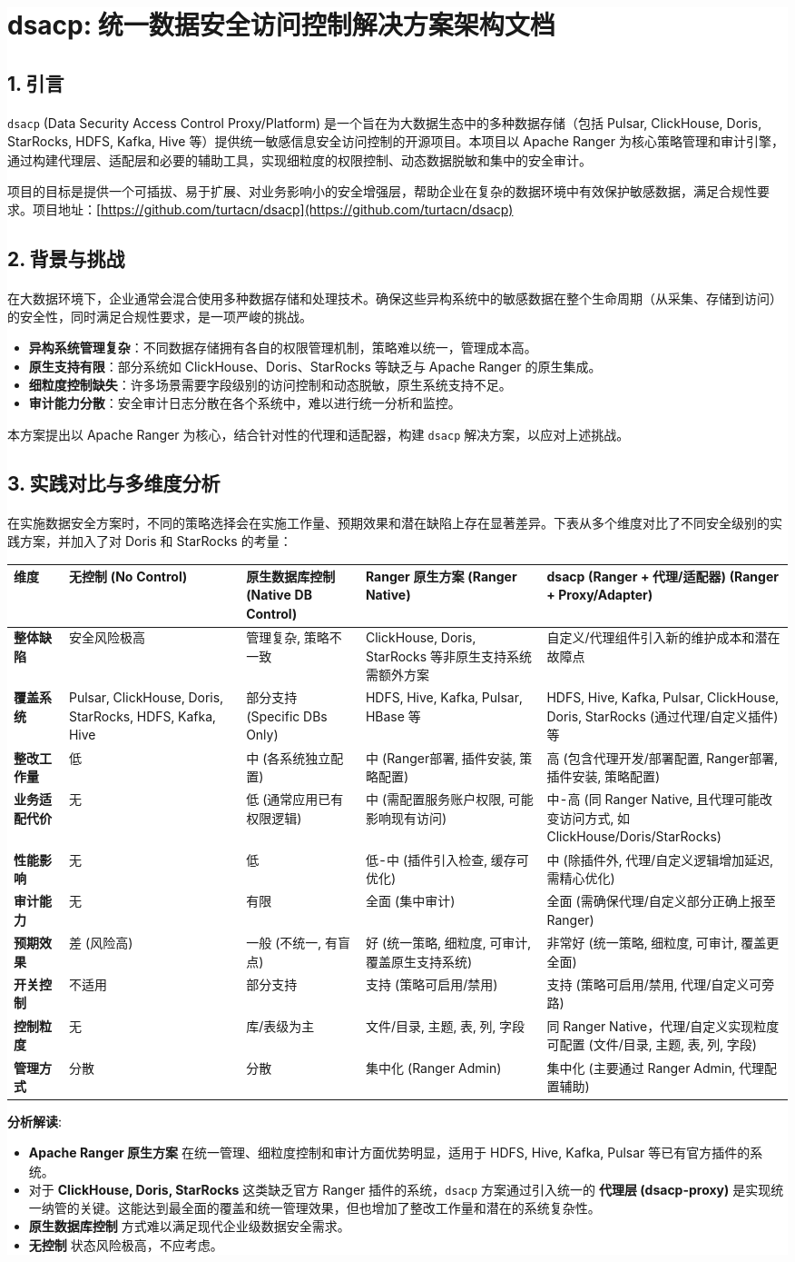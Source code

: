 # dsacp: 统一数据安全访问控制解决方案架构文档

## 1\. 引言

`dsacp` (Data Security Access Control Proxy/Platform) 是一个旨在为大数据生态中的多种数据存储（包括 Pulsar, ClickHouse, Doris, StarRocks, HDFS, Kafka, Hive 等）提供统一敏感信息安全访问控制的开源项目。本项目以 Apache Ranger 为核心策略管理和审计引擎，通过构建代理层、适配层和必要的辅助工具，实现细粒度的权限控制、动态数据脱敏和集中的安全审计。

项目的目标是提供一个可插拔、易于扩展、对业务影响小的安全增强层，帮助企业在复杂的数据环境中有效保护敏感数据，满足合规性要求。项目地址：[https://github.com/turtacn/dsacp](https://github.com/turtacn/dsacp)

## 2\. 背景与挑战

在大数据环境下，企业通常会混合使用多种数据存储和处理技术。确保这些异构系统中的敏感数据在整个生命周期（从采集、存储到访问）的安全性，同时满足合规性要求，是一项严峻的挑战。

  * **异构系统管理复杂**：不同数据存储拥有各自的权限管理机制，策略难以统一，管理成本高。
  * **原生支持有限**：部分系统如 ClickHouse、Doris、StarRocks 等缺乏与 Apache Ranger 的原生集成。
  * **细粒度控制缺失**：许多场景需要字段级别的访问控制和动态脱敏，原生系统支持不足。
  * **审计能力分散**：安全审计日志分散在各个系统中，难以进行统一分析和监控。

本方案提出以 Apache Ranger 为核心，结合针对性的代理和适配器，构建 `dsacp` 解决方案，以应对上述挑战。

## 3\. 实践对比与多维度分析

在实施数据安全方案时，不同的策略选择会在实施工作量、预期效果和潜在缺陷上存在显著差异。下表从多个维度对比了不同安全级别的实践方案，并加入了对 Doris 和 StarRocks 的考量：

| 维度             | 无控制 (No Control)                                 | 原生数据库控制 (Native DB Control)                    | Ranger 原生方案 (Ranger Native)                                                                 | dsacp (Ranger + 代理/适配器) (Ranger + Proxy/Adapter)                                                                                                                              |
| :--------------- | :-------------------------------------------------- | :---------------------------------------------------- | :---------------------------------------------------------------------------------------------- | :--------------------------------------------------------------------------------------------------------------------------------------------------------------------------------- |
| **整体缺陷** | 安全风险极高                                        | 管理复杂, 策略不一致                                  | ClickHouse, Doris, StarRocks 等非原生支持系统需额外方案                                               | 自定义/代理组件引入新的维护成本和潜在故障点                                                                                                                                |
| **覆盖系统** | Pulsar, ClickHouse, Doris, StarRocks, HDFS, Kafka, Hive | 部分支持 (Specific DBs Only)                          | HDFS, Hive, Kafka, Pulsar, HBase 等                                                               | HDFS, Hive, Kafka, Pulsar, ClickHouse, Doris, StarRocks (通过代理/自定义插件) 等                                                                                                       |
| **整改工作量** | 低                                                  | 中 (各系统独立配置)                                   | 中 (Ranger部署, 插件安装, 策略配置)                                                               | 高 (包含代理开发/部署配置, Ranger部署, 插件安装, 策略配置)                                                                                                                           |
| **业务适配代价** | 无                                                  | 低 (通常应用已有权限逻辑)                             | 中 (需配置服务账户权限, 可能影响现有访问)                                                         | 中-高 (同 Ranger Native, 且代理可能改变访问方式, 如ClickHouse/Doris/StarRocks)                                                                                                      |
| **性能影响** | 无                                                  | 低                                                    | 低-中 (插件引入检查, 缓存可优化)                                                                    | 中 (除插件外, 代理/自定义逻辑增加延迟, 需精心优化)                                                                                                                                   |
| **审计能力** | 无                                                  | 有限                                                  | 全面 (集中审计)                                                                                 | 全面 (需确保代理/自定义部分正确上报至 Ranger)                                                                                                                                      |
| **预期效果** | 差 (风险高)                                         | 一般 (不统一, 有盲点)                                 | 好 (统一策略, 细粒度, 可审计, 覆盖原生支持系统)                                                     | 非常好 (统一策略, 细粒度, 可审计, 覆盖更全面)                                                                                                                                   |
| **开关控制** | 不适用                                              | 部分支持                                              | 支持 (策略可启用/禁用)                                                                          | 支持 (策略可启用/禁用, 代理/自定义可旁路)                                                                                                                                       |
| **控制粒度** | 无                                                  | 库/表级为主                                           | 文件/目录, 主题, 表, 列, 字段                                                                      | 同 Ranger Native，代理/自定义实现粒度可配置 (文件/目录, 主题, 表, 列, 字段)                                                                                                          |
| **管理方式** | 分散                                                | 分散                                                  | 集中化 (Ranger Admin)                                                                           | 集中化 (主要通过 Ranger Admin, 代理配置辅助)                                                                                                                                       |

**分析解读**:

  * **Apache Ranger 原生方案** 在统一管理、细粒度控制和审计方面优势明显，适用于 HDFS, Hive, Kafka, Pulsar 等已有官方插件的系统。
  * 对于 **ClickHouse, Doris, StarRocks** 这类缺乏官方 Ranger 插件的系统，`dsacp` 方案通过引入统一的 **代理层 (dsacp-proxy)** 是实现统一纳管的关键。这能达到最全面的覆盖和统一管理效果，但也增加了整改工作量和潜在的系统复杂性。
  * **原生数据库控制** 方式难以满足现代企业级数据安全需求。
  * **无控制** 状态风险极高，不应考虑。
